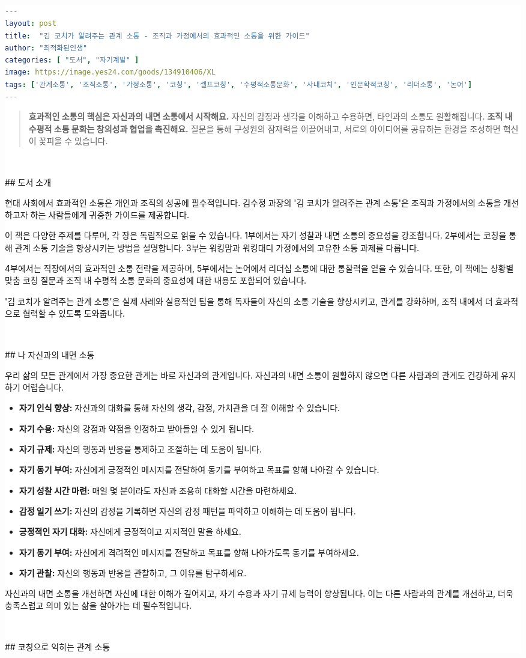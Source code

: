 ```yaml
---
layout: post
title:  "김 코치가 알려주는 관계 소통 - 조직과 가정에서의 효과적인 소통을 위한 가이드"
author: "최적화된인생"
categories: [ "도서", "자기계발" ]
image: https://image.yes24.com/goods/134910406/XL
tags: ['관계소통', '조직소통', '가정소통', '코칭', '셀프코칭', '수평적소통문화', '사내코치', '인문학적코칭', '리더소통', '논어']
---
```

> **효과적인 소통의 핵심은 자신과의 내면 소통에서 시작해요.** 자신의 감정과 생각을 이해하고 수용하면, 타인과의 소통도 원활해집니다.
**조직 내 수평적 소통 문화는 창의성과 협업을 촉진해요.** 질문을 통해 구성원의 잠재력을 이끌어내고, 서로의 아이디어를 공유하는 환경을 조성하면 혁신이 꽃피울 수 있습니다.

<p>&nbsp;</p>
## 도서 소개

현대 사회에서 효과적인 소통은 개인과 조직의 성공에 필수적입니다. 김수정 과장의 '김 코치가 알려주는 관계 소통'은 조직과 가정에서의 소통을 개선하고자 하는 사람들에게 귀중한 가이드를 제공합니다.

이 책은 다양한 주제를 다루며, 각 장은 독립적으로 읽을 수 있습니다. 1부에서는 자기 성찰과 내면 소통의 중요성을 강조합니다. 2부에서는 코칭을 통해 관계 소통 기술을 향상시키는 방법을 설명합니다. 3부는 워킹맘과 워킹대디 가정에서의 고유한 소통 과제를 다룹니다.

4부에서는 직장에서의 효과적인 소통 전략을 제공하며, 5부에서는 논어에서 리더십 소통에 대한 통찰력을 얻을 수 있습니다. 또한, 이 책에는 상황별 맞춤 코칭 질문과 조직 내 수평적 소통 문화의 중요성에 대한 내용도 포함되어 있습니다.

'김 코치가 알려주는 관계 소통'은 실제 사례와 실용적인 팁을 통해 독자들이 자신의 소통 기술을 향상시키고, 관계를 강화하며, 조직 내에서 더 효과적으로 협력할 수 있도록 도와줍니다.

<p>&nbsp;</p>
## 나 자신과의 내면 소통

우리 삶의 모든 관계에서 가장 중요한 관계는 바로 자신과의 관계입니다. 자신과의 내면 소통이 원활하지 않으면 다른 사람과의 관계도 건강하게 유지하기 어렵습니다.



* **자기 인식 향상:** 자신과의 대화를 통해 자신의 생각, 감정, 가치관을 더 잘 이해할 수 있습니다.
* **자기 수용:** 자신의 강점과 약점을 인정하고 받아들일 수 있게 됩니다.
* **자기 규제:** 자신의 행동과 반응을 통제하고 조절하는 데 도움이 됩니다.
* **자기 동기 부여:** 자신에게 긍정적인 메시지를 전달하여 동기를 부여하고 목표를 향해 나아갈 수 있습니다.



* **자기 성찰 시간 마련:** 매일 몇 분이라도 자신과 조용히 대화할 시간을 마련하세요.
* **감정 일기 쓰기:** 자신의 감정을 기록하면 자신의 감정 패턴을 파악하고 이해하는 데 도움이 됩니다.
* **긍정적인 자기 대화:** 자신에게 긍정적이고 지지적인 말을 하세요.
* **자기 동기 부여:** 자신에게 격려적인 메시지를 전달하고 목표를 향해 나아가도록 동기를 부여하세요.
* **자기 관찰:** 자신의 행동과 반응을 관찰하고, 그 이유를 탐구하세요.

자신과의 내면 소통을 개선하면 자신에 대한 이해가 깊어지고, 자기 수용과 자기 규제 능력이 향상됩니다. 이는 다른 사람과의 관계를 개선하고, 더욱 충족스럽고 의미 있는 삶을 살아가는 데 필수적입니다.

<p>&nbsp;</p>
## 코칭으로 익히는 관계 소통

